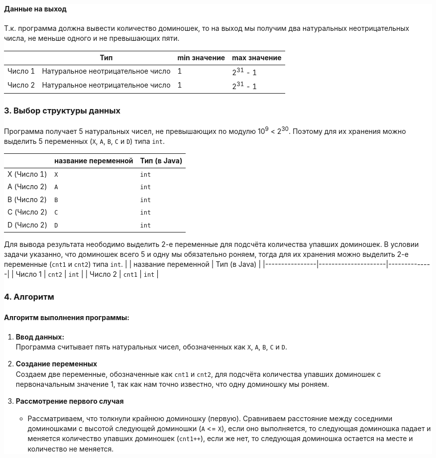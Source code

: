 #### Данные на выход

Т.к. программа должна вывести количество доминошек, то на выход мы получим
два натуральных неотрицательных числа, не меньше одного и не превышающих пяти.

|         | Тип                                | min значение | max значение            |
|---------|------------------------------------|--------------|-------------------------|
| Число 1 | Натуральное неотрицательное число  | 1            | 2<sup>31</sup> - 1<sup> |
| Число 2 | Натуральное неотрицательное число  | 1            | 2<sup>31</sup> - 1<sup> |

### 3. Выбор структуры данных

Программа получает 5 натуральных чисел, не превышающих по модулю 10<sup>9</sup> < 2<sup>30</sup>. Поэтому для их хранения
можно выделить 5 переменных (`X`, `A`, `B`, `C` и `D`) типа `int`.

|             | название переменной | Тип (в Java) | 
|-------------|---------------------|--------------|
| X (Число 1) | `X`                 | `int`        |
| A (Число 2) | `A`                 | `int`        |
| B (Число 2) | `B`                 | `int`        | 
| C (Число 2) | `C`                 | `int`        | 
| D (Число 2) | `D`                 | `int`        | 

Для вывода результата неободимо выделить 2-е переменные для подсчёта количества упавших доминошек. 
В условии задачи указанно, что доминошек всего 5 и одну мы обязательно роняем, тогда для их хранения
можно выделить 2-е переменные (`cnt1` и `cnt2`) типа `int`.
|                | название переменной | Тип (в Java) | 
|----------------|---------------------|--------------|
| Число 1        | `cnt2`              | `int`        |
| Число 2        | `cnt1`              | `int`        |

### 4. Алгоритм

#### Алгоритм выполнения программы:

1. **Ввод данных:**  
   Программа считывает пять натуральных чисел, обозначенных как `X`, `A`, `B`, `C` и `D`.

2. **Создание переменных**  
   Создаем две переменные, обозначенные как `cnt1` и `cnt2`, для подсчёта количества упавших доминошек с первоначальным значение 1, так как нам точно известно, что одну доминошку мы роняем. 

3. **Рассмотрение первого случая**
    - Рассматриваем, что толкнули крайнюю доминошку (первую). Сравниваем расстояние между соседними доминошками с высотой следующей доминошки (`A` <= `X`),
      если оно выполняется, то следующая доминошка падает и меняется количество упавших доминошек (`cnt1++`), если же нет, то следующая доминошка остается на месте и количество не меняется.
      